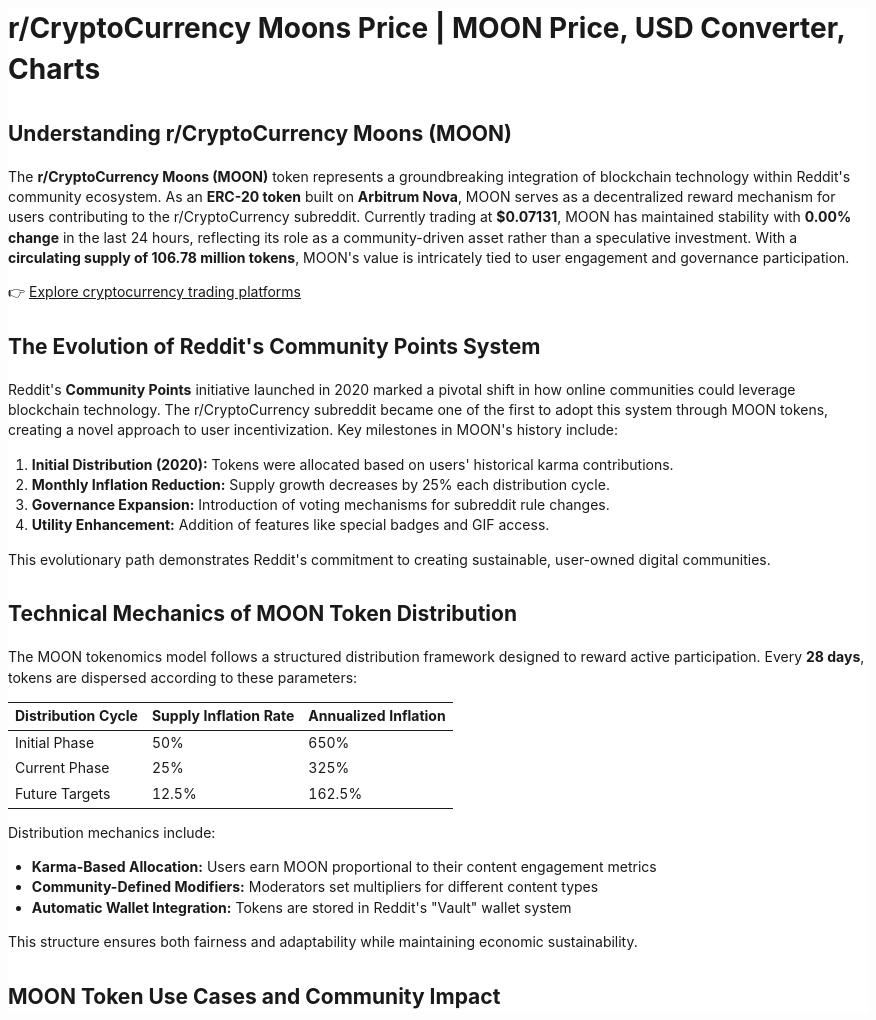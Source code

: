 # r/CryptoCurrency Moons Price | MOON Price, USD Converter, Charts

## Understanding r/CryptoCurrency Moons (MOON)

The **r/CryptoCurrency Moons (MOON)** token represents a groundbreaking integration of blockchain technology within Reddit's community ecosystem. As an **ERC-20 token** built on **Arbitrum Nova**, MOON serves as a decentralized reward mechanism for users contributing to the r/CryptoCurrency subreddit. Currently trading at **$0.07131**, MOON has maintained stability with **0.00% change** in the last 24 hours, reflecting its role as a community-driven asset rather than a speculative investment. With a **circulating supply of 106.78 million tokens**, MOON's value is intricately tied to user engagement and governance participation.

👉 [Explore cryptocurrency trading platforms](https://bit.ly/okx-bonus)

## The Evolution of Reddit's Community Points System

Reddit's **Community Points** initiative launched in 2020 marked a pivotal shift in how online communities could leverage blockchain technology. The r/CryptoCurrency subreddit became one of the first to adopt this system through MOON tokens, creating a novel approach to user incentivization. Key milestones in MOON's history include:

1. **Initial Distribution (2020):** Tokens were allocated based on users' historical karma contributions.
2. **Monthly Inflation Reduction:** Supply growth decreases by 25% each distribution cycle.
3. **Governance Expansion:** Introduction of voting mechanisms for subreddit rule changes.
4. **Utility Enhancement:** Addition of features like special badges and GIF access.

This evolutionary path demonstrates Reddit's commitment to creating sustainable, user-owned digital communities.

## Technical Mechanics of MOON Token Distribution

The MOON tokenomics model follows a structured distribution framework designed to reward active participation. Every **28 days**, tokens are dispersed according to these parameters:

| Distribution Cycle | Supply Inflation Rate | Annualized Inflation |
|--------------------|-----------------------|----------------------|
| Initial Phase      | 50%                   | 650%                 |
| Current Phase      | 25%                   | 325%                 |
| Future Targets     | 12.5%                 | 162.5%               |

Distribution mechanics include:
- **Karma-Based Allocation:** Users earn MOON proportional to their content engagement metrics
- **Community-Defined Modifiers:** Moderators set multipliers for different content types
- **Automatic Wallet Integration:** Tokens are stored in Reddit's "Vault" wallet system

This structure ensures both fairness and adaptability while maintaining economic sustainability.

## MOON Token Use Cases and Community Impact

